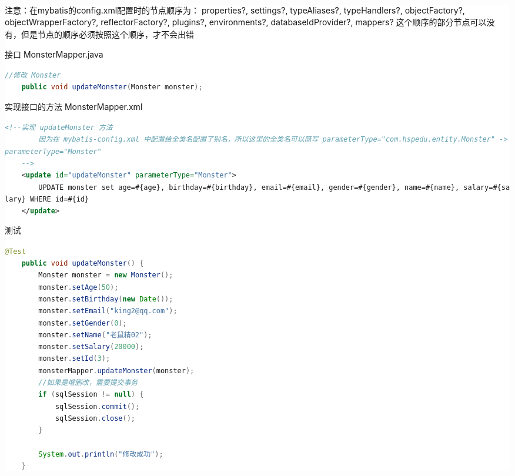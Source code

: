 ```xml

```

注意：在mybatis的config.xml配置时的节点顺序为：
		properties?,
		settings?,
		typeAliases?,
		typeHandlers?,
		objectFactory?,
		objectWrapperFactory?,
		reflectorFactory?,
		plugins?,
		environments?,
		databaseIdProvider?,
		mappers?
	这个顺序的部分节点可以没有，但是节点的顺序必须按照这个顺序，才不会出错

接口 MonsterMapper.java

```java
//修改 Monster
    public void updateMonster(Monster monster);
```

实现接口的方法 MonsterMapper.xml

```xml
<!--实现 updateMonster 方法
        因为在 mybatis-config.xml 中配置给全类名配置了别名，所以这里的全类名可以简写 parameterType="com.hspedu.entity.Monster" -> parameterType="Monster"
    -->
    <update id="updateMonster" parameterType="Monster">
        UPDATE monster set age=#{age}, birthday=#{birthday}, email=#{email}, gender=#{gender}, name=#{name}, salary=#{salary} WHERE id=#{id}
    </update>
```

测试

```java
@Test
    public void updateMonster() {
        Monster monster = new Monster();
        monster.setAge(50);
        monster.setBirthday(new Date());
        monster.setEmail("king2@qq.com");
        monster.setGender(0);
        monster.setName("老鼠精02");
        monster.setSalary(20000);
        monster.setId(3);
        monsterMapper.updateMonster(monster);
        //如果是增删改，需要提交事务
        if (sqlSession != null) {
            sqlSession.commit();
            sqlSession.close();
        }

        System.out.println("修改成功");
    }
```
